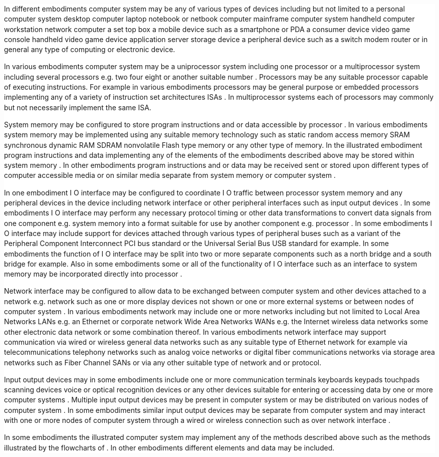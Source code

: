 In different embodiments computer system may be any of various types of devices including but not limited to a personal computer system desktop computer laptop notebook or netbook computer mainframe computer system handheld computer workstation network computer a set top box a mobile device such as a smartphone or PDA a consumer device video game console handheld video game device application server storage device a peripheral device such as a switch modem router or in general any type of computing or electronic device.

In various embodiments computer system may be a uniprocessor system including one processor or a multiprocessor system including several processors e.g. two four eight or another suitable number . Processors may be any suitable processor capable of executing instructions. For example in various embodiments processors may be general purpose or embedded processors implementing any of a variety of instruction set architectures ISAs . In multiprocessor systems each of processors may commonly but not necessarily implement the same ISA.

System memory may be configured to store program instructions and or data accessible by processor . In various embodiments system memory may be implemented using any suitable memory technology such as static random access memory SRAM synchronous dynamic RAM SDRAM nonvolatile Flash type memory or any other type of memory. In the illustrated embodiment program instructions and data implementing any of the elements of the embodiments described above may be stored within system memory . In other embodiments program instructions and or data may be received sent or stored upon different types of computer accessible media or on similar media separate from system memory or computer system .

In one embodiment I O interface may be configured to coordinate I O traffic between processor system memory and any peripheral devices in the device including network interface or other peripheral interfaces such as input output devices . In some embodiments I O interface may perform any necessary protocol timing or other data transformations to convert data signals from one component e.g. system memory into a format suitable for use by another component e.g. processor . In some embodiments I O interface may include support for devices attached through various types of peripheral buses such as a variant of the Peripheral Component Interconnect PCI bus standard or the Universal Serial Bus USB standard for example. In some embodiments the function of I O interface may be split into two or more separate components such as a north bridge and a south bridge for example. Also in some embodiments some or all of the functionality of I O interface such as an interface to system memory may be incorporated directly into processor .

Network interface may be configured to allow data to be exchanged between computer system and other devices attached to a network e.g. network such as one or more display devices not shown or one or more external systems or between nodes of computer system . In various embodiments network may include one or more networks including but not limited to Local Area Networks LANs e.g. an Ethernet or corporate network Wide Area Networks WANs e.g. the Internet wireless data networks some other electronic data network or some combination thereof. In various embodiments network interface may support communication via wired or wireless general data networks such as any suitable type of Ethernet network for example via telecommunications telephony networks such as analog voice networks or digital fiber communications networks via storage area networks such as Fiber Channel SANs or via any other suitable type of network and or protocol.

Input output devices may in some embodiments include one or more communication terminals keyboards keypads touchpads scanning devices voice or optical recognition devices or any other devices suitable for entering or accessing data by one or more computer systems . Multiple input output devices may be present in computer system or may be distributed on various nodes of computer system . In some embodiments similar input output devices may be separate from computer system and may interact with one or more nodes of computer system through a wired or wireless connection such as over network interface .

In some embodiments the illustrated computer system may implement any of the methods described above such as the methods illustrated by the flowcharts of . In other embodiments different elements and data may be included.
